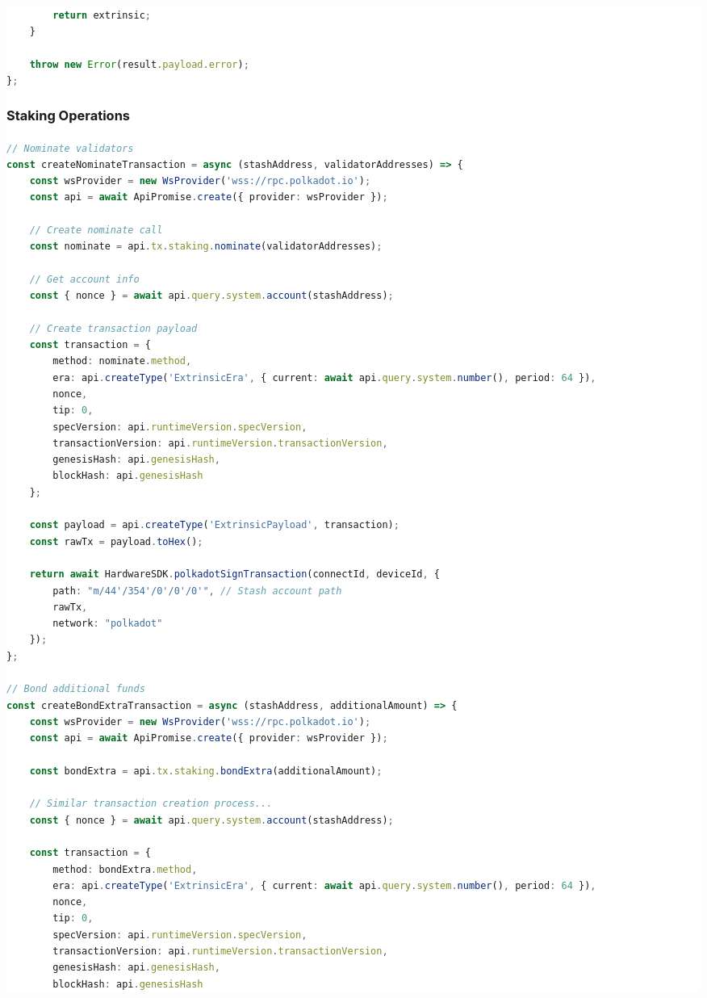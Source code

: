 ```typescript
        return extrinsic;
    }
    
    throw new Error(result.payload.error);
};
```

### Staking Operations
```typescript
// Nominate validators
const createNominateTransaction = async (stashAddress, validatorAddresses) => {
    const wsProvider = new WsProvider('wss://rpc.polkadot.io');
    const api = await ApiPromise.create({ provider: wsProvider });
    
    // Create nominate call
    const nominate = api.tx.staking.nominate(validatorAddresses);
    
    // Get account info
    const { nonce } = await api.query.system.account(stashAddress);
    
    // Create transaction payload
    const transaction = {
        method: nominate.method,
        era: api.createType('ExtrinsicEra', { current: await api.query.system.number(), period: 64 }),
        nonce,
        tip: 0,
        specVersion: api.runtimeVersion.specVersion,
        transactionVersion: api.runtimeVersion.transactionVersion,
        genesisHash: api.genesisHash,
        blockHash: api.genesisHash
    };
    
    const payload = api.createType('ExtrinsicPayload', transaction);
    const rawTx = payload.toHex();
    
    return await HardwareSDK.polkadotSignTransaction(connectId, deviceId, {
        path: "m/44'/354'/0'/0'/0'", // Stash account path
        rawTx,
        network: "polkadot"
    });
};

// Bond additional funds
const createBondExtraTransaction = async (stashAddress, additionalAmount) => {
    const wsProvider = new WsProvider('wss://rpc.polkadot.io');
    const api = await ApiPromise.create({ provider: wsProvider });
    
    const bondExtra = api.tx.staking.bondExtra(additionalAmount);
    
    // Similar transaction creation process...
    const { nonce } = await api.query.system.account(stashAddress);
    
    const transaction = {
        method: bondExtra.method,
        era: api.createType('ExtrinsicEra', { current: await api.query.system.number(), period: 64 }),
        nonce,
        tip: 0,
        specVersion: api.runtimeVersion.specVersion,
        transactionVersion: api.runtimeVersion.transactionVersion,
        genesisHash: api.genesisHash,
        blockHash: api.genesisHash
```